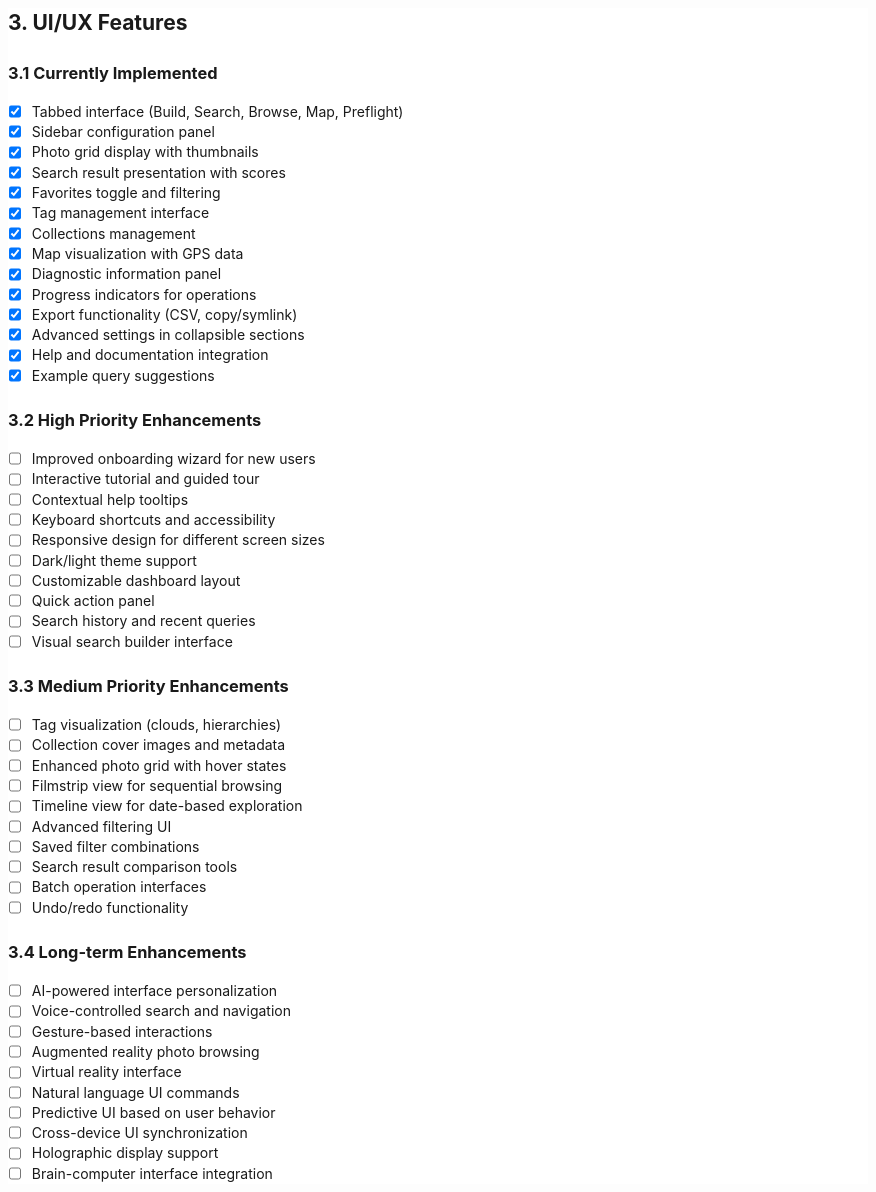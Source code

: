 ## 3. UI/UX Features

### 3.1 Currently Implemented
- [x] Tabbed interface (Build, Search, Browse, Map, Preflight)
- [x] Sidebar configuration panel
- [x] Photo grid display with thumbnails
- [x] Search result presentation with scores
- [x] Favorites toggle and filtering
- [x] Tag management interface
- [x] Collections management
- [x] Map visualization with GPS data
- [x] Diagnostic information panel
- [x] Progress indicators for operations
- [x] Export functionality (CSV, copy/symlink)
- [x] Advanced settings in collapsible sections
- [x] Help and documentation integration
- [x] Example query suggestions

### 3.2 High Priority Enhancements
- [ ] Improved onboarding wizard for new users
- [ ] Interactive tutorial and guided tour
- [ ] Contextual help tooltips
- [ ] Keyboard shortcuts and accessibility
- [ ] Responsive design for different screen sizes
- [ ] Dark/light theme support
- [ ] Customizable dashboard layout
- [ ] Quick action panel
- [ ] Search history and recent queries
- [ ] Visual search builder interface

### 3.3 Medium Priority Enhancements
- [ ] Tag visualization (clouds, hierarchies)
- [ ] Collection cover images and metadata
- [ ] Enhanced photo grid with hover states
- [ ] Filmstrip view for sequential browsing
- [ ] Timeline view for date-based exploration
- [ ] Advanced filtering UI
- [ ] Saved filter combinations
- [ ] Search result comparison tools
- [ ] Batch operation interfaces
- [ ] Undo/redo functionality

### 3.4 Long-term Enhancements
- [ ] AI-powered interface personalization
- [ ] Voice-controlled search and navigation
- [ ] Gesture-based interactions
- [ ] Augmented reality photo browsing
- [ ] Virtual reality interface
- [ ] Natural language UI commands
- [ ] Predictive UI based on user behavior
- [ ] Cross-device UI synchronization
- [ ] Holographic display support
- [ ] Brain-computer interface integration
